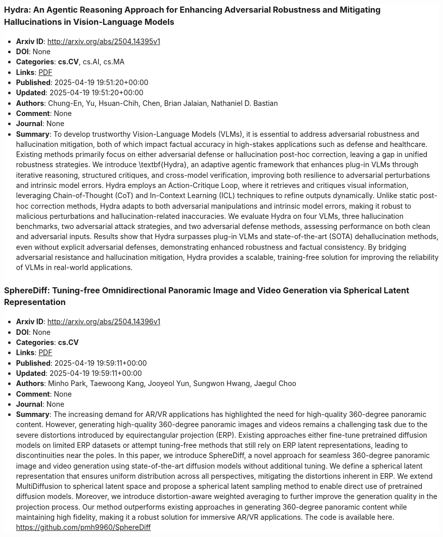 

### Hydra: An Agentic Reasoning Approach for Enhancing Adversarial Robustness and Mitigating Hallucinations in Vision-Language Models
- **Arxiv ID**: http://arxiv.org/abs/2504.14395v1
- **DOI**: None
- **Categories**: **cs.CV**, cs.AI, cs.MA
- **Links**: [PDF](http://arxiv.org/pdf/2504.14395v1)
- **Published**: 2025-04-19 19:51:20+00:00
- **Updated**: 2025-04-19 19:51:20+00:00
- **Authors**: Chung-En, Yu, Hsuan-Chih, Chen, Brian Jalaian, Nathaniel D. Bastian
- **Comment**: None
- **Journal**: None
- **Summary**: To develop trustworthy Vision-Language Models (VLMs), it is essential to address adversarial robustness and hallucination mitigation, both of which impact factual accuracy in high-stakes applications such as defense and healthcare. Existing methods primarily focus on either adversarial defense or hallucination post-hoc correction, leaving a gap in unified robustness strategies. We introduce \textbf{Hydra}, an adaptive agentic framework that enhances plug-in VLMs through iterative reasoning, structured critiques, and cross-model verification, improving both resilience to adversarial perturbations and intrinsic model errors. Hydra employs an Action-Critique Loop, where it retrieves and critiques visual information, leveraging Chain-of-Thought (CoT) and In-Context Learning (ICL) techniques to refine outputs dynamically. Unlike static post-hoc correction methods, Hydra adapts to both adversarial manipulations and intrinsic model errors, making it robust to malicious perturbations and hallucination-related inaccuracies. We evaluate Hydra on four VLMs, three hallucination benchmarks, two adversarial attack strategies, and two adversarial defense methods, assessing performance on both clean and adversarial inputs. Results show that Hydra surpasses plug-in VLMs and state-of-the-art (SOTA) dehallucination methods, even without explicit adversarial defenses, demonstrating enhanced robustness and factual consistency. By bridging adversarial resistance and hallucination mitigation, Hydra provides a scalable, training-free solution for improving the reliability of VLMs in real-world applications.



### SphereDiff: Tuning-free Omnidirectional Panoramic Image and Video Generation via Spherical Latent Representation
- **Arxiv ID**: http://arxiv.org/abs/2504.14396v1
- **DOI**: None
- **Categories**: **cs.CV**
- **Links**: [PDF](http://arxiv.org/pdf/2504.14396v1)
- **Published**: 2025-04-19 19:59:11+00:00
- **Updated**: 2025-04-19 19:59:11+00:00
- **Authors**: Minho Park, Taewoong Kang, Jooyeol Yun, Sungwon Hwang, Jaegul Choo
- **Comment**: None
- **Journal**: None
- **Summary**: The increasing demand for AR/VR applications has highlighted the need for high-quality 360-degree panoramic content. However, generating high-quality 360-degree panoramic images and videos remains a challenging task due to the severe distortions introduced by equirectangular projection (ERP). Existing approaches either fine-tune pretrained diffusion models on limited ERP datasets or attempt tuning-free methods that still rely on ERP latent representations, leading to discontinuities near the poles. In this paper, we introduce SphereDiff, a novel approach for seamless 360-degree panoramic image and video generation using state-of-the-art diffusion models without additional tuning. We define a spherical latent representation that ensures uniform distribution across all perspectives, mitigating the distortions inherent in ERP. We extend MultiDiffusion to spherical latent space and propose a spherical latent sampling method to enable direct use of pretrained diffusion models. Moreover, we introduce distortion-aware weighted averaging to further improve the generation quality in the projection process. Our method outperforms existing approaches in generating 360-degree panoramic content while maintaining high fidelity, making it a robust solution for immersive AR/VR applications. The code is available here. https://github.com/pmh9960/SphereDiff
